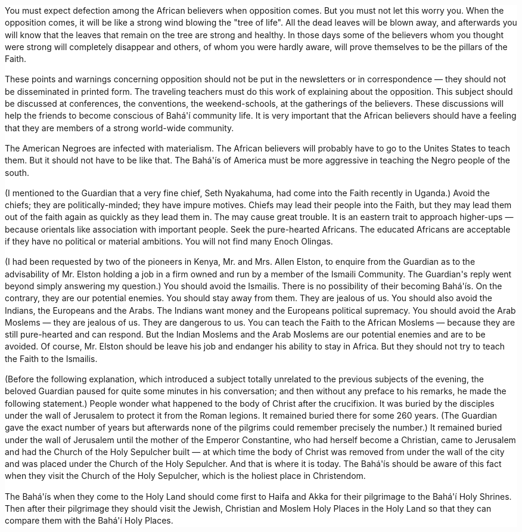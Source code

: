 You must expect defection among the African believers when opposition comes. But you must not let this worry you. When the opposition comes, it will be like a strong wind blowing the "tree of life". All the dead leaves will be blown away, and afterwards you will know that the leaves that remain on the tree are strong and healthy. In those days some of the believers whom you thought were strong will completely disappear and others, of whom you were hardly aware, will prove themselves to be the pillars of the Faith.

These points and warnings concerning opposition should not be put in the newsletters or in correspondence — they should not be disseminated in printed form. The traveling teachers must do this work of explaining about the opposition. This subject should be discussed at conferences, the conventions, the weekend-schools, at the gatherings of the believers. These discussions will help the friends to become conscious of Bahá'í community life. It is very important that the African believers should have a feeling that they are members of a strong world-wide community.

The American Negroes are infected with materialism. The African believers will probably have to go to the Unites States to teach them. But it should not have to be like that. The Bahá'ís of America must be more aggressive in teaching the Negro people of the south.

(I mentioned to the Guardian that a very fine chief, Seth Nyakahuma, had come into the Faith recently in Uganda.) Avoid the chiefs; they are politically-minded; they have impure motives. Chiefs may lead their people into the Faith, but they may lead them out of the faith again as quickly as they lead them in. The may cause great trouble. It is an eastern trait to approach higher-ups — because orientals like association with important people. Seek the pure-hearted Africans. The educated Africans are acceptable if they have no political or material ambitions. You will not find many Enoch Olingas.

(I had been requested by two of the pioneers in Kenya, Mr. and Mrs. Allen Elston, to enquire from the Guardian as to the advisability of Mr. Elston holding a job in a firm owned and run by a member of the Ismaili Community. The Guardian's reply went beyond simply answering my question.) You should avoid the Ismailis. There is no possibility of their becoming Bahá'ís. On the contrary, they are our potential enemies. You should stay away from them. They are jealous of us. You should also avoid the Indians, the Europeans and the Arabs. The Indians want money and the Europeans political supremacy. You should avoid the Arab Moslems — they are jealous of us. They are dangerous to us. You can teach the Faith to the African Moslems — because they are still pure-hearted and can respond. But the Indian Moslems and the Arab Moslems are our potential enemies and are to be avoided. Of course, Mr. Elston should be leave his job and endanger his ability to stay in Africa. But they should not try to teach the Faith to the Ismailis.

(Before the following explanation, which introduced a subject totally unrelated to the previous subjects of the evening, the beloved Guardian paused for quite some minutes in his conversation; and then without any preface to his remarks, he made the following statement.) People wonder what happened to the body of Christ after the crucifixion. It was buried by the disciples under the wall of Jerusalem to protect it from the Roman legions. It remained buried there for some 260 years. (The Guardian gave the exact number of years but afterwards none of the pilgrims could remember precisely the number.) It remained buried under the wall of Jerusalem until the mother of the Emperor Constantine, who had herself become a Christian, came to Jerusalem and had the Church of the Holy Sepulcher built — at which time the body of Christ was removed from under the wall of the city and was placed under the Church of the Holy Sepulcher. And that is where it is today. The Bahá'ís should be aware of this fact when they visit the Church of the Holy Sepulcher, which is the holiest place in Christendom.

The Bahá'ís when they come to the Holy Land should come first to Haifa and Akka for their pilgrimage to the Bahá'í Holy Shrines. Then after their pilgrimage they should visit the Jewish, Christian and Moslem Holy Places in the Holy Land so that they can compare them with the Bahá'í Holy Places.
